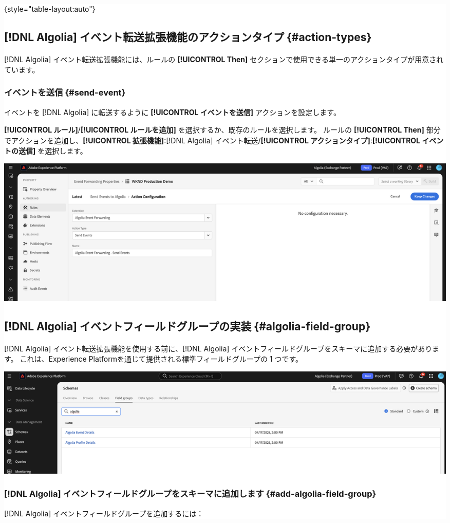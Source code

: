{style="table-layout:auto"}

## [!DNL Algolia] イベント転送拡張機能のアクションタイプ {#action-types}

[!DNL Algolia] イベント転送拡張機能には、ルールの **[!UICONTROL Then]** セクションで使用できる単一のアクションタイプが用意されています。

### イベントを送信 {#send-event}

イベントを [!DNL Algolia] に転送するように **[!UICONTROL イベントを送信]** アクションを設定します。

**[!UICONTROL ルール]**/**[!UICONTROL ルールを追加]** を選択するか、既存のルールを選択します。 ルールの **[!UICONTROL Then]** 部分でアクションを追加し、**[!UICONTROL 拡張機能]**:[!DNL Algolia] イベント転送/**[!UICONTROL アクションタイプ]**:**[!UICONTROL イベントの送信]** を選択します。

![Algolia イベント転送拡張機能でのイベント送信アクションの設定。](../../../images/extensions/server/algolia/send-event.png)

## [!DNL Algolia] イベントフィールドグループの実装 {#algolia-field-group}

[!DNL Algolia] イベント転送拡張機能を使用する前に、[!DNL Algolia] イベントフィールドグループをスキーマに追加する必要があります。 これは、Experience Platformを通じて提供される標準フィールドグループの 1 つです。

![&#x200B; アルゴリアイベントフィールドグループの設定 &#x200B;](../../../images/extensions/server/algolia/algolia-field-groups.png)

### [!DNL Algolia] イベントフィールドグループをスキーマに追加します {#add-algolia-field-group}

[!DNL Algolia] イベントフィールドグループを追加するには：
